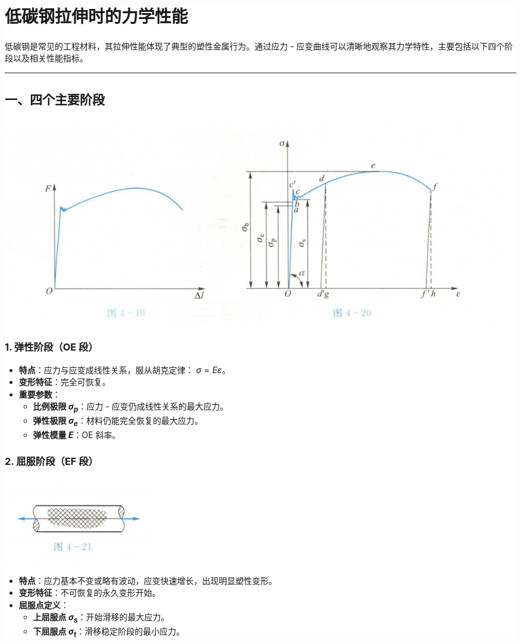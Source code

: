 # 低碳钢拉伸时的力学性能

低碳钢是常见的工程材料，其拉伸性能体现了典型的塑性金属行为。通过应力 - 应变曲线可以清晰地观察其力学特性，主要包括以下四个阶段以及相关性能指标。

---

## 一、四个主要阶段
![alt text](image-11.png)
### 1. 弹性阶段（OE 段）
- **特点**：应力与应变成线性关系，服从胡克定律： $\sigma = E \varepsilon$。
- **变形特征**：完全可恢复。
- **重要参数**：
  - **比例极限 $\sigma_p$**：应力 - 应变仍成线性关系的最大应力。
  - **弹性极限 $\sigma_e$**：材料仍能完全恢复的最大应力。
  - **弹性模量 $E$**：OE 斜率。

### 2. 屈服阶段（EF 段）
![alt text](image-12.png)
- **特点**：应力基本不变或略有波动，应变快速增长，出现明显塑性变形。
- **变形特征**：不可恢复的永久变形开始。
- **屈服点定义**：
  - **上屈服点 $\sigma_s$**：开始滑移的最大应力。
  - **下屈服点 $\sigma_t$**：滑移稳定阶段的最小应力。
